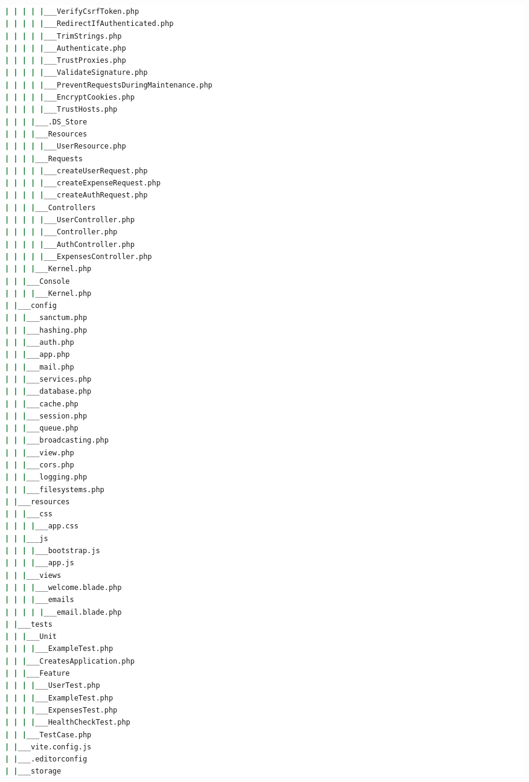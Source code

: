 ```bash
| | | | |___VerifyCsrfToken.php
| | | | |___RedirectIfAuthenticated.php
| | | | |___TrimStrings.php
| | | | |___Authenticate.php
| | | | |___TrustProxies.php
| | | | |___ValidateSignature.php
| | | | |___PreventRequestsDuringMaintenance.php
| | | | |___EncryptCookies.php
| | | | |___TrustHosts.php
| | | |___.DS_Store
| | | |___Resources
| | | | |___UserResource.php
| | | |___Requests
| | | | |___createUserRequest.php
| | | | |___createExpenseRequest.php
| | | | |___createAuthRequest.php
| | | |___Controllers
| | | | |___UserController.php
| | | | |___Controller.php
| | | | |___AuthController.php
| | | | |___ExpensesController.php
| | | |___Kernel.php
| | |___Console
| | | |___Kernel.php
| |___config
| | |___sanctum.php
| | |___hashing.php
| | |___auth.php
| | |___app.php
| | |___mail.php
| | |___services.php
| | |___database.php
| | |___cache.php
| | |___session.php
| | |___queue.php
| | |___broadcasting.php
| | |___view.php
| | |___cors.php
| | |___logging.php
| | |___filesystems.php
| |___resources
| | |___css
| | | |___app.css
| | |___js
| | | |___bootstrap.js
| | | |___app.js
| | |___views
| | | |___welcome.blade.php
| | | |___emails
| | | | |___email.blade.php
| |___tests
| | |___Unit
| | | |___ExampleTest.php
| | |___CreatesApplication.php
| | |___Feature
| | | |___UserTest.php
| | | |___ExampleTest.php
| | | |___ExpensesTest.php
| | | |___HealthCheckTest.php
| | |___TestCase.php
| |___vite.config.js
| |___.editorconfig
| |___storage
```